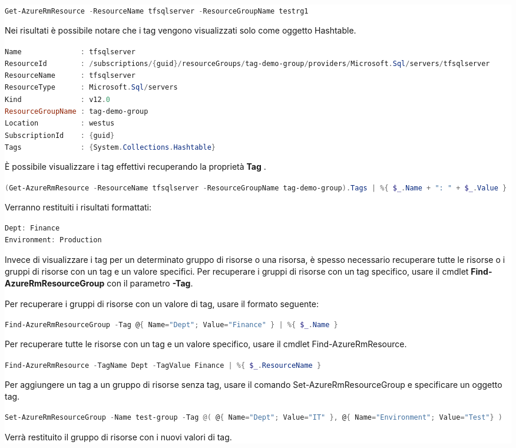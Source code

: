 ```powershell
Get-AzureRmResource -ResourceName tfsqlserver -ResourceGroupName testrg1
```

Nei risultati è possibile notare che i tag vengono visualizzati solo come oggetto Hashtable.

```powershell
Name              : tfsqlserver
ResourceId        : /subscriptions/{guid}/resourceGroups/tag-demo-group/providers/Microsoft.Sql/servers/tfsqlserver
ResourceName      : tfsqlserver
ResourceType      : Microsoft.Sql/servers
Kind              : v12.0
ResourceGroupName : tag-demo-group
Location          : westus
SubscriptionId    : {guid}
Tags              : {System.Collections.Hashtable}
```

È possibile visualizzare i tag effettivi recuperando la proprietà **Tag** .

```powershell
(Get-AzureRmResource -ResourceName tfsqlserver -ResourceGroupName tag-demo-group).Tags | %{ $_.Name + ": " + $_.Value }
```

Verranno restituiti i risultati formattati:

```powershell
Dept: Finance
Environment: Production
```

Invece di visualizzare i tag per un determinato gruppo di risorse o una risorsa, è spesso necessario recuperare tutte le risorse o i gruppi di risorse con un tag e un valore specifici. Per recuperare i gruppi di risorse con un tag specifico, usare il cmdlet **Find-AzureRmResourceGroup** con il parametro **-Tag**.

Per recuperare i gruppi di risorse con un valore di tag, usare il formato seguente:

```powershell
Find-AzureRmResourceGroup -Tag @{ Name="Dept"; Value="Finance" } | %{ $_.Name }
```

Per recuperare tutte le risorse con un tag e un valore specifico, usare il cmdlet Find-AzureRmResource.

```powershell
Find-AzureRmResource -TagName Dept -TagValue Finance | %{ $_.ResourceName }
```

Per aggiungere un tag a un gruppo di risorse senza tag, usare il comando Set-AzureRmResourceGroup e specificare un oggetto tag.

```powershell
Set-AzureRmResourceGroup -Name test-group -Tag @( @{ Name="Dept"; Value="IT" }, @{ Name="Environment"; Value="Test"} )
```

Verrà restituito il gruppo di risorse con i nuovi valori di tag.
